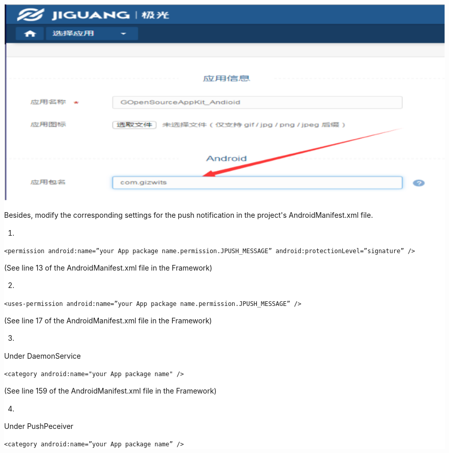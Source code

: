 ![Android Gokit App](../../../assets/en-us/AppDev/AppFrame/android/Instructions/16.png)

Besides, modify the corresponding settings for the push notification in the project's AndroidManifest.xml file.

1)

```
<permission android:name=”your App package name.permission.JPUSH_MESSAGE” android:protectionLevel=”signature” />
```

(See line 13 of the AndroidManifest.xml file in the Framework)

2)

```
<uses-permission android:name=”your App package name.permission.JPUSH_MESSAGE” />
```

(See line 17 of the AndroidManifest.xml file in the Framework)

3)

Under DaemonService

```
<category android:name="your App package name" />
```

(See line 159 of the AndroidManifest.xml file in the Framework)

4)

Under PushPeceiver  

```
<category android:name=”your App package name” />
```
